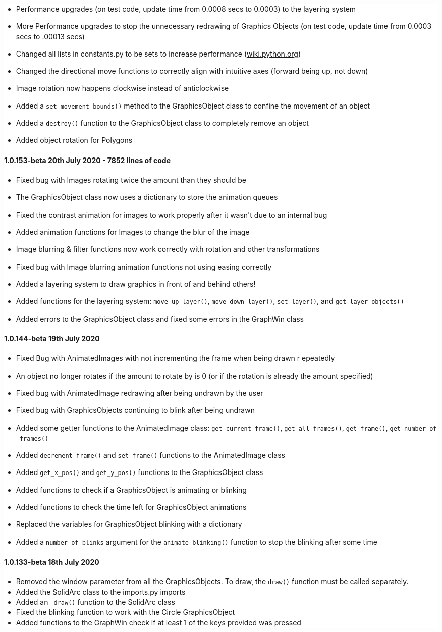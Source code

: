 * Performance upgrades (on test code, update time from 0.0008 secs to 0.0003) to the layering system
* More Performance upgrades to stop the unnecessary redrawing of Graphics Objects (on test code, update time from 0.0003 
secs to .00013 secs)
* Changed all lists in constants.py to be sets to increase performance 
([wiki.python.org](https://wiki.python.org/moin/PythonSpeed))
* Changed the directional move functions to correctly align with intuitive axes (forward being up, not down)
* Image rotation now happens clockwise instead of anticlockwise

* Added a `set_movement_bounds()` method to the GraphicsObject class to confine the movement of an object
* Added a `destroy()` function to the GraphicsObject class to completely remove an object
* Added object rotation for Polygons

#### 1.0.153-beta 20th July 2020 - 7852 lines of code

* Fixed bug with Images rotating twice the amount than they should be
* The GraphicsObject class now uses a dictionary to store the animation queues 
* Fixed the contrast animation for images to work properly after it wasn't due to an internal bug
* Added animation functions for Images to change the blur of the image

* Image blurring & filter functions now work correctly with rotation and other transformations
* Fixed bug with Image blurring animation functions not using easing correctly
* Added a layering system to draw graphics in front of and behind others!
* Added functions for the layering system: `move_up_layer()`, `move_down_layer()`, `set_layer()`, and 
`get_layer_objects()`
* Added errors to the GraphicsObject class and fixed some errors in the GraphWin class

#### 1.0.144-beta 19th July 2020

* Fixed Bug with AnimatedImages with not incrementing the frame when being drawn r epeatedly 
* An object no longer rotates if the amount to rotate by is 0 (or if the rotation is already the amount specified)
* Fixed bug with AnimatedImage redrawing after being undrawn by the user
* Fixed bug with GraphicsObjects continuing to blink after being undrawn

* Added some getter functions to the AnimatedImage class: `get_current_frame()`, `get_all_frames()`, `get_frame()`,
 `get_number_of_frames()`
* Added `decrement_frame()` and `set_frame()` functions to the AnimatedImage class
* Added `get_x_pos()` and `get_y_pos()` functions to the GraphicsObject class

* Added functions to check if a GraphicsObject is animating or blinking
* Added functions to check the time left for GraphicsObject animations
* Replaced the variables for GraphicsObject blinking with a dictionary
* Added a `number_of_blinks` argument for the `animate_blinking()` function to stop the blinking after some time

#### 1.0.133-beta 18th July 2020

* Removed the window parameter from all the GraphicsObjects. To draw, the `draw()` function must be called separately.
* Added the SolidArc class to the imports.py imports
* Added an `_draw()` function to the SolidArc class
* Fixed the blinking function to work with the Circle GraphicsObject
* Added functions to the GraphWin check if at least 1 of the keys provided was pressed
